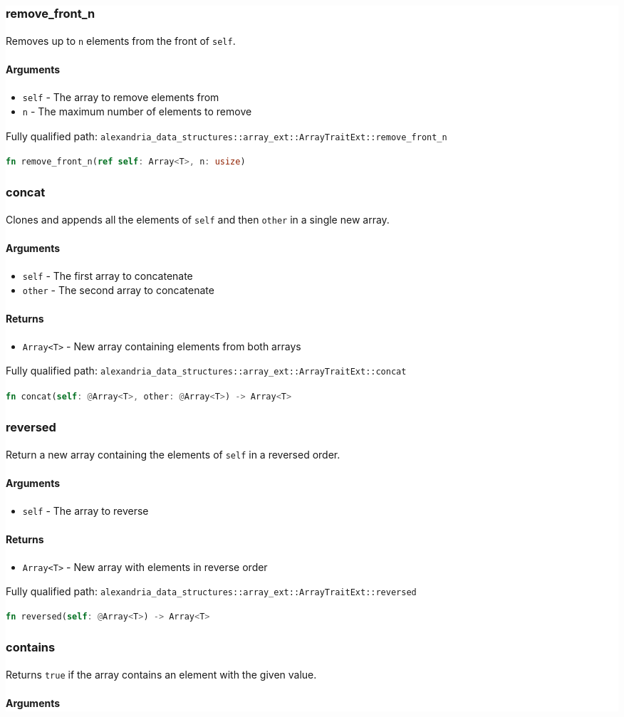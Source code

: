 ### remove_front_n

Removes up to `n` elements from the front of `self`.

#### Arguments

- `self` - The array to remove elements from
- `n` - The maximum number of elements to remove

Fully qualified path: `alexandria_data_structures::array_ext::ArrayTraitExt::remove_front_n`

```rust
fn remove_front_n(ref self: Array<T>, n: usize)
```

### concat

Clones and appends all the elements of `self` and then `other` in a single new array.

#### Arguments

- `self` - The first array to concatenate
- `other` - The second array to concatenate

#### Returns

- `Array<T>` - New array containing elements from both arrays

Fully qualified path: `alexandria_data_structures::array_ext::ArrayTraitExt::concat`

```rust
fn concat(self: @Array<T>, other: @Array<T>) -> Array<T>
```

### reversed

Return a new array containing the elements of `self` in a reversed order.

#### Arguments

- `self` - The array to reverse

#### Returns

- `Array<T>` - New array with elements in reverse order

Fully qualified path: `alexandria_data_structures::array_ext::ArrayTraitExt::reversed`

```rust
fn reversed(self: @Array<T>) -> Array<T>
```

### contains

Returns `true` if the array contains an element with the given value.

#### Arguments
